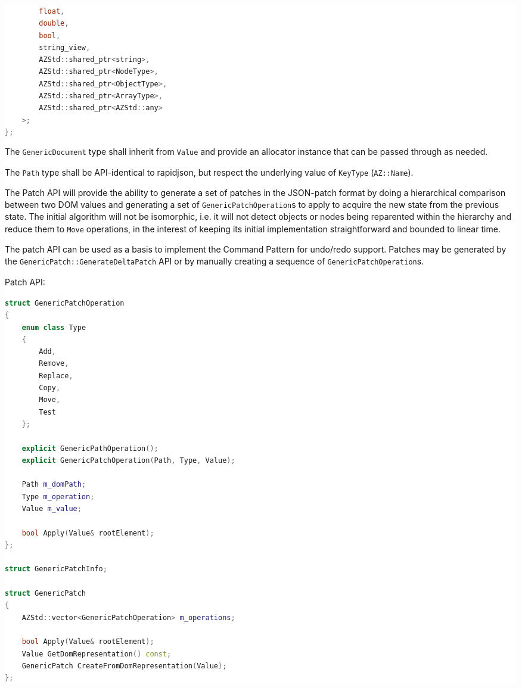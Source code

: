 ```cpp
        float,
        double,
        bool,
        string_view,
        AZStd::shared_ptr<string>,
        AZStd::shared_ptr<NodeType>,
        AZStd::shared_ptr<ObjectType>,
        AZStd::shared_ptr<ArrayType>,
        AZStd::shared_ptr<AZStd::any>
    >;
};
```

The `GenericDocument` type shall inherit from `Value` and provide an allocator instance that can be passed through as needed.

The `Path` type shall be API-identical to rapidjson, but respect the underlying value of `KeyType` (`AZ::Name`).

The Patch API will provide the ability to generate a set of patches in the JSON-patch format by doing a hierarchical comparison between two DOM values and generating a set of `GenericPatchOperation`s to apply to acquire the new state from the previous state. The initial algorithm will not be isomorphic, i.e. it will not detect objects or nodes being reparented within the hierarchy and reduce them to `Move` operations, in the interest of keeping its initial implementation straightforward and bounded to linear time.

The patch API can be used as a basis to implement the Command Pattern for undo/redo support. Patches may be generated by the `GenericPatch::GenerateDeltaPatch` API or by manually creating a sequence of `GenericPatchOperation`s.

Patch API:
```cpp
struct GenericPatchOperation
{
    enum class Type
    {
        Add,
        Remove,
        Replace,
        Copy,
        Move,
        Test
    };

    explicit GenericPathOperation();
    explicit GenericPatchOperation(Path, Type, Value);

    Path m_domPath;
    Type m_operation;
    Value m_value;

    bool Apply(Value& rootElement);
};

struct GenericPatchInfo;

struct GenericPatch
{
    AZStd::vector<GenericPatchOperation> m_operations;

    bool Apply(Value& rootElement);
    Value GetDomRepresentation() const;
    GenericPatch CreateFromDomRepresentation(Value);
};

```